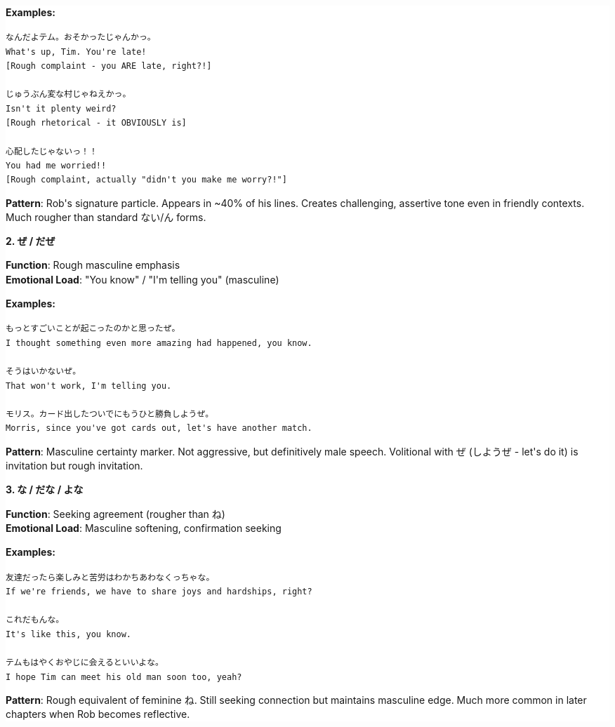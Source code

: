 **Examples:**
```
なんだよテム。おそかったじゃんかっ。
What's up, Tim. You're late!
[Rough complaint - you ARE late, right?!]

じゅうぶん変な村じゃねえかっ。
Isn't it plenty weird?
[Rough rhetorical - it OBVIOUSLY is]

心配したじゃないっ！！
You had me worried!!
[Rough complaint, actually "didn't you make me worry?!"]
```

**Pattern**: Rob's signature particle. Appears in ~40% of his lines. Creates challenging, assertive tone even in friendly contexts. Much rougher than standard ない/ん forms.

**2. ぜ / だぜ**

**Function**: Rough masculine emphasis  
**Emotional Load**: "You know" / "I'm telling you" (masculine)

**Examples:**
```
もっとすごいことが起こったのかと思ったぜ。
I thought something even more amazing had happened, you know.

そうはいかないぜ。
That won't work, I'm telling you.

モリス。カード出したついでにもうひと勝負しようぜ。
Morris, since you've got cards out, let's have another match.
```

**Pattern**: Masculine certainty marker. Not aggressive, but definitively male speech. Volitional with ぜ (しようぜ - let's do it) is invitation but rough invitation.

**3. な / だな / よな**

**Function**: Seeking agreement (rougher than ね)  
**Emotional Load**: Masculine softening, confirmation seeking

**Examples:**
```
友達だったら楽しみと苦労はわかちあわなくっちゃな。
If we're friends, we have to share joys and hardships, right?

これだもんな。
It's like this, you know.

テムもはやくおやじに会えるといいよな。
I hope Tim can meet his old man soon too, yeah?
```

**Pattern**: Rough equivalent of feminine ね. Still seeking connection but maintains masculine edge. Much more common in later chapters when Rob becomes reflective.

